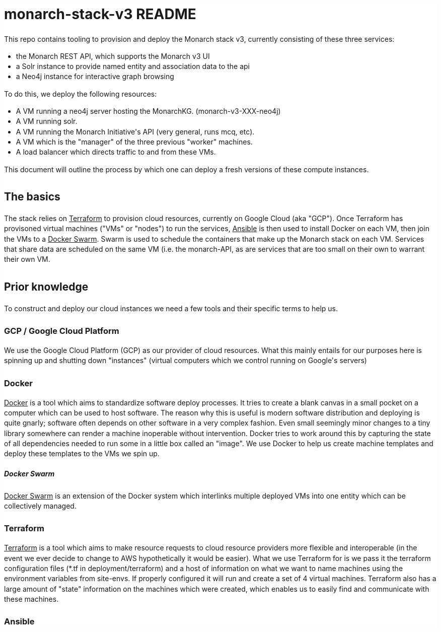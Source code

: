 # monarch-stack-v3 README

This repo contains tooling to provision and deploy the Monarch stack v3, currently consisting of these three services:
- the Monarch REST API, which supports the Monarch v3 UI
- a Solr instance to provide named entity and association data to the api
- a Neo4j instance for interactive graph browsing

To do this, we deploy the following resources:
- A VM running a neo4j server hosting the MonarchKG. (monarch-v3-XXX-neo4j)
- A VM running solr.
- A VM running the Monarch Initiative's API (very general, runs mcq, etc).
- A VM which is the "manager" of the three previous "worker" machines.
- A load balancer which directs traffic to and from these VMs.

This document will outline the process by which one can deploy a fresh versions of these compute instances.

## The basics 
The stack relies on [Terraform](https://www.terraform.io/) to provision cloud
resources, currently on Google Cloud (aka "GCP"). Once Terraform has provisoned
virtual machines ("VMs" or "nodes") to run the services,
[Ansible](https://www.ansible.com/) is then used to install Docker on each VM,
then join the VMs to a [Docker Swarm](https://docs.docker.com/engine/swarm/).
Swarm is used to schedule the containers that make up the Monarch stack on each
VM. Services that share data are scheduled on the same VM (i.e. the monarch-API, as are services that
are too small on their own to warrant their own VM.


## Prior knowledge
To construct and deploy our cloud instances we need a few tools and their specific terms to help us.
### GCP / Google Cloud Platform
We use the Google Cloud Platform (GCP) as our provider of cloud resources. What this mainly entails for our purposes here is spinning up and shutting down "instances" (virtual computers which we control running on Google's servers)
### Docker
[Docker](https://docs.docker.com) is a tool which aims to standardize software deploy processes. It tries to create a blank canvas in a small pocket on a computer which can be used to host software. The reason why this is useful is modern software distribution and deploying is quite gnarly; software often depends on other software in a very complex fashion. Even small seemingly minor changes to a tiny library somewhere can render a machine inoperable without intervention. Docker tries to work around this by capturing the state of all dependencies needed to run some in a little box called an "image".  We use Docker to help us create machine templates and deploy these templates to the VMs we spin up.
##### Docker Swarm
[Docker Swarm](https://docs.docker.com/engine/swarm/) is an extension of the Docker system which interlinks multiple deployed VMs into one entity which can be collectively managed.
### Terraform
[Terraform](https://developer.hashicorp.com/terraform/tutorials/aws-get-started/install-cli) is a tool which aims to make resource requests to cloud resource providers more flexible and interoperable (in the event we ever decide to change to AWS hypothetically it would be easier). What we use Terraform for is we pass it the terraform configuration files (*.tf in deployment/terraform) and a host of information on what we want to name machines using the environment variables from site-envs. If properly configured it will run and create a set of 4 virtual machines. Terraform also has a large amount of "state" information on the machines which were created, which enables us to easily find and communicate with these machines.
 ### Ansible 